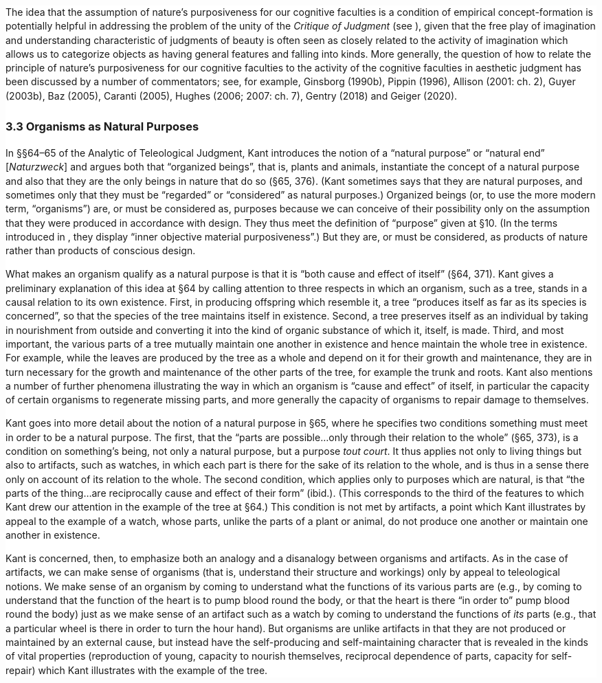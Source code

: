 The idea that the assumption of nature’s purposiveness for our cognitive faculties is a condition of empirical concept-formation is potentially helpful in addressing the problem of the unity of the _Critique of Judgment_ (see ), given that the free play of imagination and understanding characteristic of judgments of beauty is often seen as closely related to the activity of imagination which allows us to categorize objects as having general features and falling into kinds. More generally, the question of how to relate the principle of nature’s purposiveness for our cognitive faculties to the activity of the cognitive faculties in aesthetic judgment has been discussed by a number of commentators; see, for example, Ginsborg (1990b), Pippin (1996), Allison (2001: ch. 2), Guyer (2003b), Baz (2005), Caranti (2005), Hughes (2006; 2007: ch. 7), Gentry (2018) and Geiger (2020).

### 3.3 Organisms as Natural Purposes

In §§64–65 of the Analytic of Teleological Judgment, Kant introduces the notion of a “natural purpose” or “natural end” [_Naturzweck_] and argues both that “organized beings”, that is, plants and animals, instantiate the concept of a natural purpose and also that they are the only beings in nature that do so (§65, 376). (Kant sometimes says that they are natural purposes, and sometimes only that they must be “regarded” or “considered” as natural purposes.) Organized beings (or, to use the more modern term, “organisms”) are, or must be considered as, purposes because we can conceive of their possibility only on the assumption that they were produced in accordance with design. They thus meet the definition of “purpose” given at §10. (In the terms introduced in , they display “inner objective material purposiveness”.) But they are, or must be considered, as products of nature rather than products of conscious design.

What makes an organism qualify as a natural purpose is that it is “both cause and effect of itself” (§64, 371). Kant gives a preliminary explanation of this idea at §64 by calling attention to three respects in which an organism, such as a tree, stands in a causal relation to its own existence. First, in producing offspring which resemble it, a tree “produces itself as far as its species is concerned”, so that the species of the tree maintains itself in existence. Second, a tree preserves itself as an individual by taking in nourishment from outside and converting it into the kind of organic substance of which it, itself, is made. Third, and most important, the various parts of a tree mutually maintain one another in existence and hence maintain the whole tree in existence. For example, while the leaves are produced by the tree as a whole and depend on it for their growth and maintenance, they are in turn necessary for the growth and maintenance of the other parts of the tree, for example the trunk and roots. Kant also mentions a number of further phenomena illustrating the way in which an organism is “cause and effect” of itself, in particular the capacity of certain organisms to regenerate missing parts, and more generally the capacity of organisms to repair damage to themselves.

Kant goes into more detail about the notion of a natural purpose in §65, where he specifies two conditions something must meet in order to be a natural purpose. The first, that the “parts are possible…only through their relation to the whole” (§65, 373), is a condition on something’s being, not only a natural purpose, but a purpose _tout court_. It thus applies not only to living things but also to artifacts, such as watches, in which each part is there for the sake of its relation to the whole, and is thus in a sense there only on account of its relation to the whole. The second condition, which applies only to purposes which are natural, is that “the parts of the thing…are reciprocally cause and effect of their form” (ibid.). (This corresponds to the third of the features to which Kant drew our attention in the example of the tree at §64.) This condition is not met by artifacts, a point which Kant illustrates by appeal to the example of a watch, whose parts, unlike the parts of a plant or animal, do not produce one another or maintain one another in existence.

Kant is concerned, then, to emphasize both an analogy and a disanalogy between organisms and artifacts. As in the case of artifacts, we can make sense of organisms (that is, understand their structure and workings) only by appeal to teleological notions. We make sense of an organism by coming to understand what the functions of its various parts are (e.g., by coming to understand that the function of the heart is to pump blood round the body, or that the heart is there “in order to” pump blood round the body) just as we make sense of an artifact such as a watch by coming to understand the functions of _its_ parts (e.g., that a particular wheel is there in order to turn the hour hand). But organisms are unlike artifacts in that they are not produced or maintained by an external cause, but instead have the self-producing and self-maintaining character that is revealed in the kinds of vital properties (reproduction of young, capacity to nourish themselves, reciprocal dependence of parts, capacity for self-repair) which Kant illustrates with the example of the tree.
